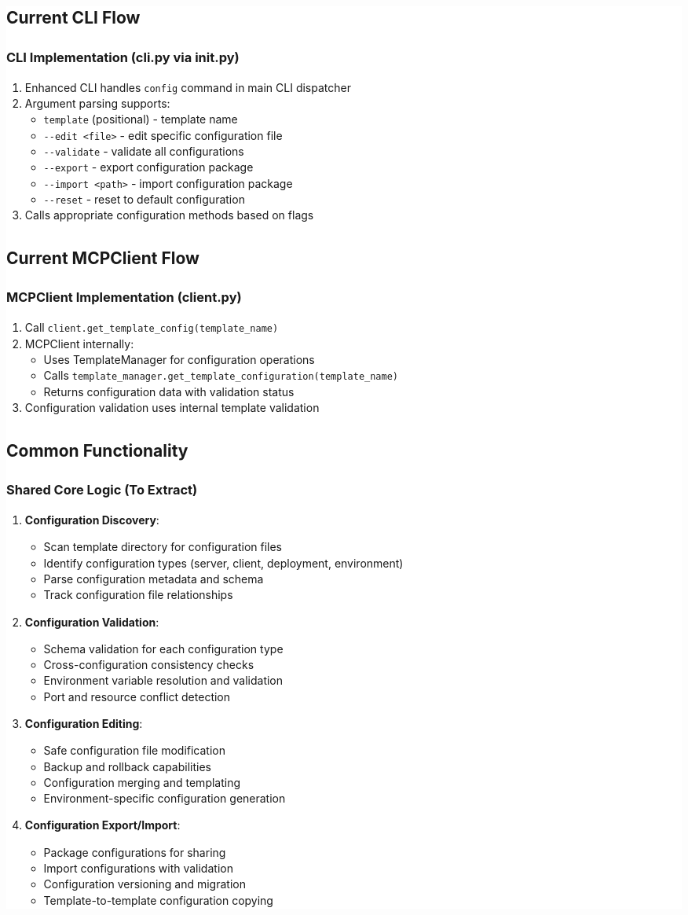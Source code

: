 ## Current CLI Flow

### CLI Implementation (cli.py via __init__.py)
1. Enhanced CLI handles `config` command in main CLI dispatcher
2. Argument parsing supports:
   - `template` (positional) - template name
   - `--edit <file>` - edit specific configuration file
   - `--validate` - validate all configurations
   - `--export` - export configuration package
   - `--import <path>` - import configuration package
   - `--reset` - reset to default configuration
3. Calls appropriate configuration methods based on flags

## Current MCPClient Flow

### MCPClient Implementation (client.py)
1. Call `client.get_template_config(template_name)`
2. MCPClient internally:
   - Uses TemplateManager for configuration operations
   - Calls `template_manager.get_template_configuration(template_name)`
   - Returns configuration data with validation status
3. Configuration validation uses internal template validation

## Common Functionality

### Shared Core Logic (To Extract)
1. **Configuration Discovery**:
   - Scan template directory for configuration files
   - Identify configuration types (server, client, deployment, environment)
   - Parse configuration metadata and schema
   - Track configuration file relationships

2. **Configuration Validation**:
   - Schema validation for each configuration type
   - Cross-configuration consistency checks
   - Environment variable resolution and validation
   - Port and resource conflict detection

3. **Configuration Editing**:
   - Safe configuration file modification
   - Backup and rollback capabilities
   - Configuration merging and templating
   - Environment-specific configuration generation

4. **Configuration Export/Import**:
   - Package configurations for sharing
   - Import configurations with validation
   - Configuration versioning and migration
   - Template-to-template configuration copying
